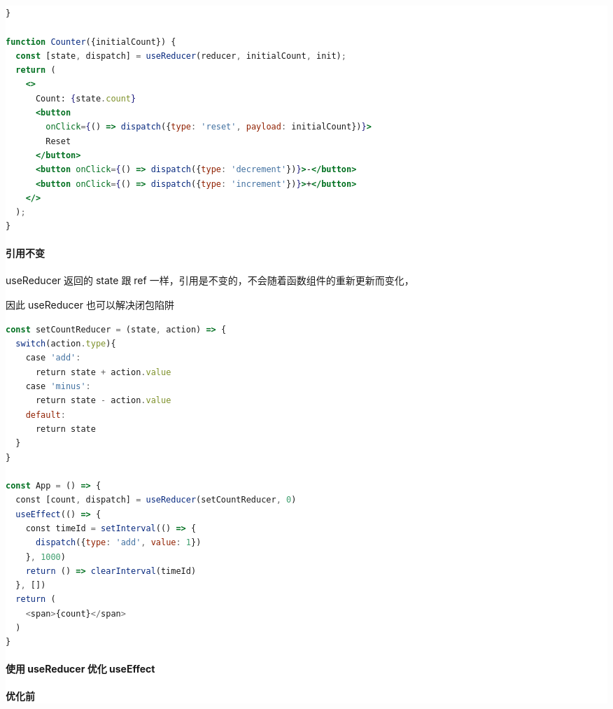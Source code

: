 ```jsx
}

function Counter({initialCount}) {
  const [state, dispatch] = useReducer(reducer, initialCount, init);  
  return (
    <>
      Count: {state.count}
      <button
        onClick={() => dispatch({type: 'reset', payload: initialCount})}>        
        Reset
      </button>
      <button onClick={() => dispatch({type: 'decrement'})}>-</button>
      <button onClick={() => dispatch({type: 'increment'})}>+</button>
    </>
  );
}
```

#### 引用不变

useReducer 返回的 state 跟 ref 一样，引用是不变的，不会随着函数组件的重新更新而变化，

因此 useReducer 也可以解决闭包陷阱

```jsx
const setCountReducer = (state, action) => {
  switch(action.type){
    case 'add':
      return state + action.value
    case 'minus':
      return state - action.value
    default:
      return state
  }
}

const App = () => {
  const [count, dispatch] = useReducer(setCountReducer, 0)
  useEffect(() => {
    const timeId = setInterval(() => {
      dispatch({type: 'add', value: 1})
    }, 1000)
    return () => clearInterval(timeId)
  }, [])
  return (
    <span>{count}</span>
  )
}
```

#### 使用 useReducer 优化 useEffect

**优化前**
